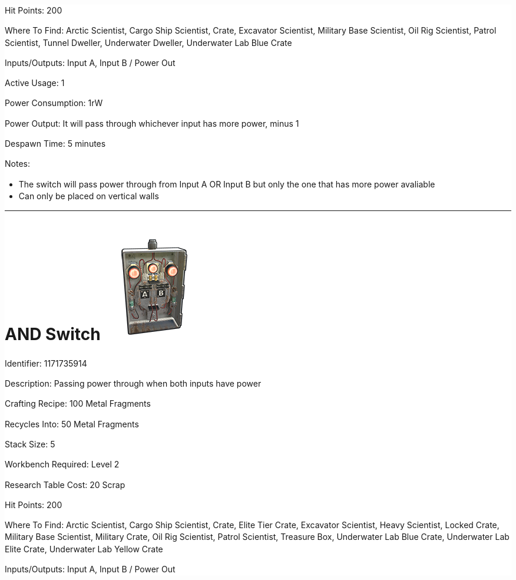 Hit Points: 200

Where To Find: Arctic Scientist, Cargo Ship Scientist, Crate, Excavator
Scientist, Military Base Scientist, Oil Rig Scientist, Patrol Scientist,
Tunnel Dweller, Underwater Dweller, Underwater Lab Blue Crate

Inputs/Outputs: Input A, Input B / Power Out

Active Usage: 1

Power Consumption: 1rW

Power Output: It will pass through whichever input has more power, minus
1

Despawn Time: 5 minutes

Notes:

- The switch will pass power through from Input A OR Input B but only
  the one that has more power avaliable
- Can only be placed on vertical walls

------------------------------------------------------------------------

# AND Switch![](images/image98.png)

Identifier: 1171735914

Description: Passing power through when both inputs have power

Crafting Recipe: 100 Metal Fragments

Recycles Into: 50 Metal Fragments

Stack Size: 5

Workbench Required: Level 2

Research Table Cost: 20 Scrap

Hit Points: 200

Where To Find: Arctic Scientist, Cargo Ship Scientist, Crate, Elite Tier
Crate, Excavator Scientist, Heavy Scientist, Locked Crate, Military Base
Scientist, Military Crate, Oil Rig Scientist, Patrol Scientist, Treasure
Box, Underwater Lab Blue Crate, Underwater Lab Elite Crate, Underwater
Lab Yellow Crate

Inputs/Outputs: Input A, Input B / Power Out
